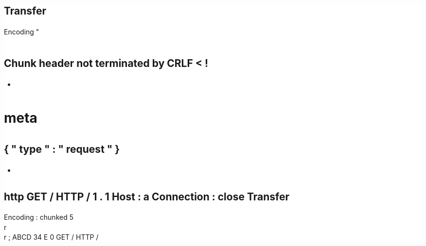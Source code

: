 Transfer
-
Encoding
"
#
#
#
Chunk
header
not
terminated
by
CRLF
<
!
-
-
meta
=
{
"
type
"
:
"
request
"
}
-
-
>
http
GET
/
HTTP
/
1
.
1
Host
:
a
Connection
:
close
Transfer
-
Encoding
:
chunked
5
\
r
\
r
;
ABCD
34
E
0
GET
/
HTTP
/